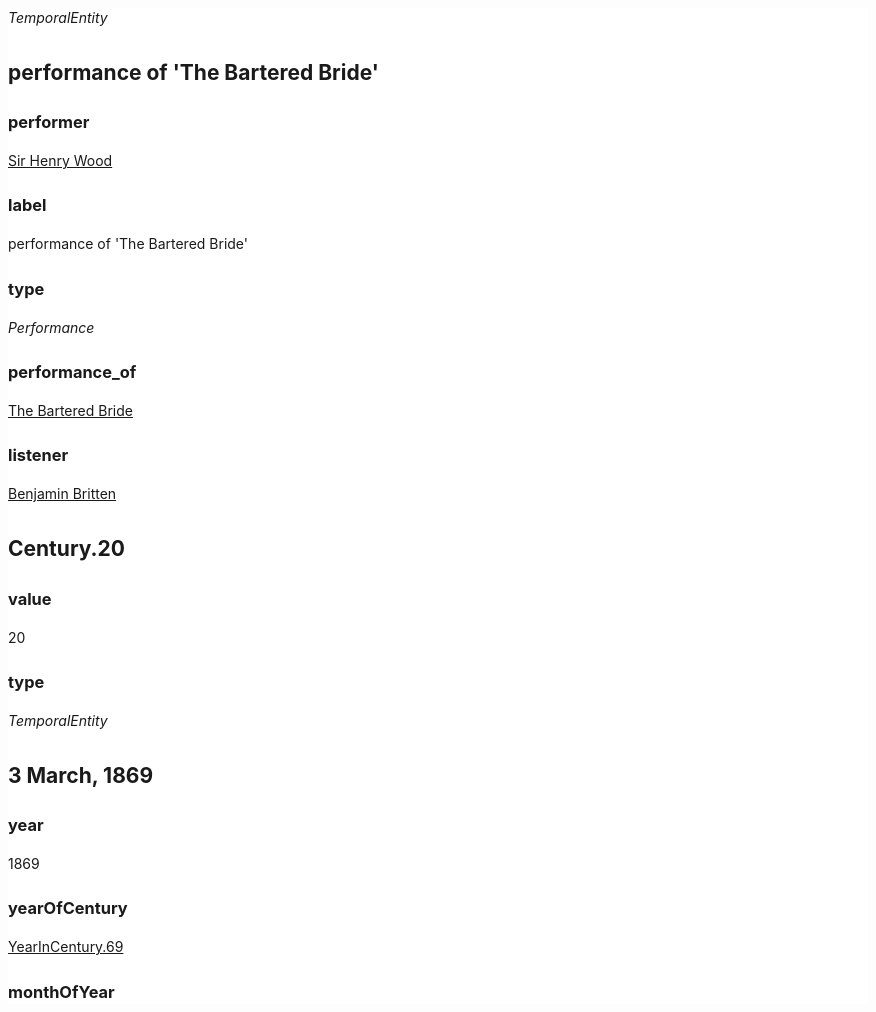 
*TemporalEntity*

## performance of 'The Bartered Bride'

### performer


[Sir Henry Wood](#Sir-Henry-Wood)

### label


performance of 'The Bartered Bride'

### type


*Performance*

### performance_of


[The Bartered Bride](#The-Bartered-Bride)

### listener


[Benjamin Britten](#Benjamin-Britten)

## Century.20

### value


20

### type


*TemporalEntity*

## 3 March, 1869

### year


1869

### yearOfCentury


[YearInCentury.69](#YearInCentury.69)

### monthOfYear
